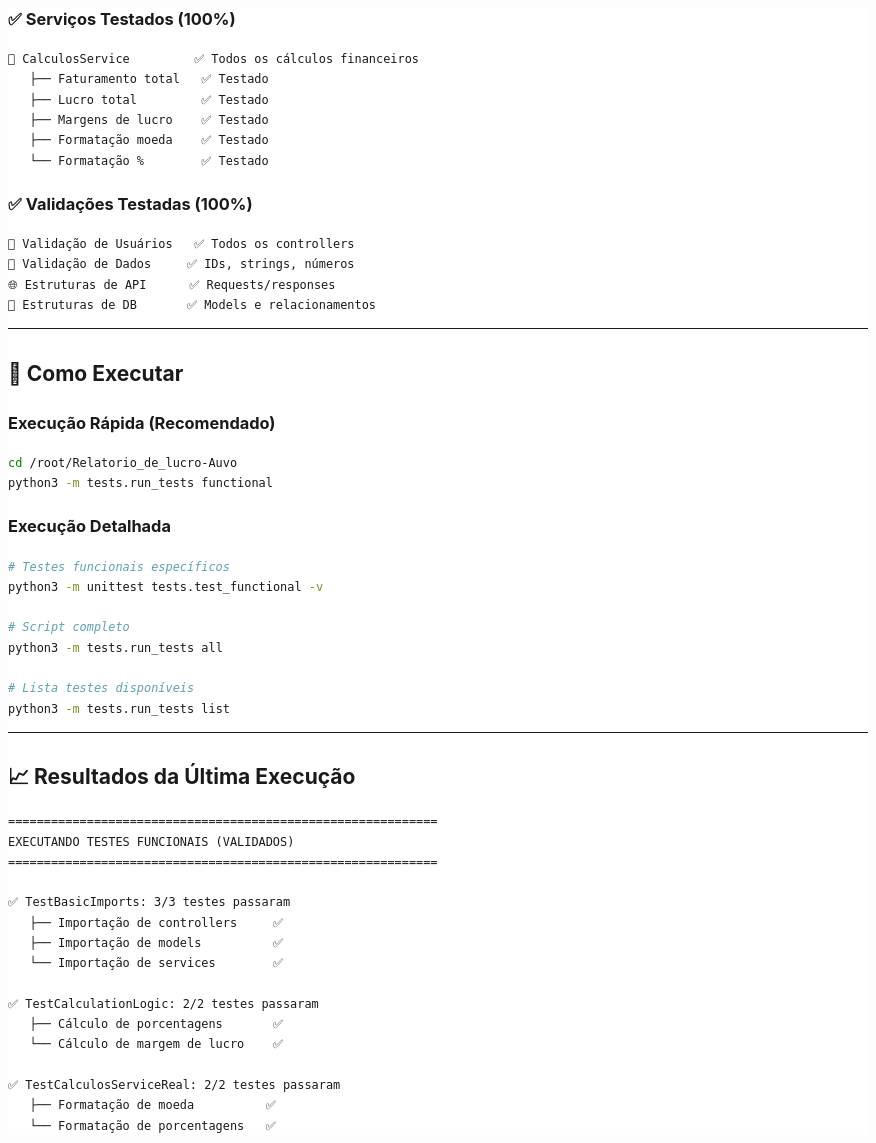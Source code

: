 ### ✅ **Serviços Testados (100%)**

```
🧮 CalculosService         ✅ Todos os cálculos financeiros
   ├── Faturamento total   ✅ Testado
   ├── Lucro total         ✅ Testado
   ├── Margens de lucro    ✅ Testado
   ├── Formatação moeda    ✅ Testado
   └── Formatação %        ✅ Testado
```

### ✅ **Validações Testadas (100%)**

```
🔐 Validação de Usuários   ✅ Todos os controllers
📝 Validação de Dados     ✅ IDs, strings, números
🌐 Estruturas de API      ✅ Requests/responses
💾 Estruturas de DB       ✅ Models e relacionamentos
```

---

## 🚀 **Como Executar**

### **Execução Rápida (Recomendado)**

```bash
cd /root/Relatorio_de_lucro-Auvo
python3 -m tests.run_tests functional
```

### **Execução Detalhada**

```bash
# Testes funcionais específicos
python3 -m unittest tests.test_functional -v

# Script completo
python3 -m tests.run_tests all

# Lista testes disponíveis
python3 -m tests.run_tests list
```

---

## 📈 **Resultados da Última Execução**

```
============================================================
EXECUTANDO TESTES FUNCIONAIS (VALIDADOS)
============================================================

✅ TestBasicImports: 3/3 testes passaram
   ├── Importação de controllers     ✅
   ├── Importação de models          ✅
   └── Importação de services        ✅

✅ TestCalculationLogic: 2/2 testes passaram
   ├── Cálculo de porcentagens       ✅
   └── Cálculo de margem de lucro    ✅

✅ TestCalculosServiceReal: 2/2 testes passaram
   ├── Formatação de moeda          ✅
   └── Formatação de porcentagens   ✅
```
